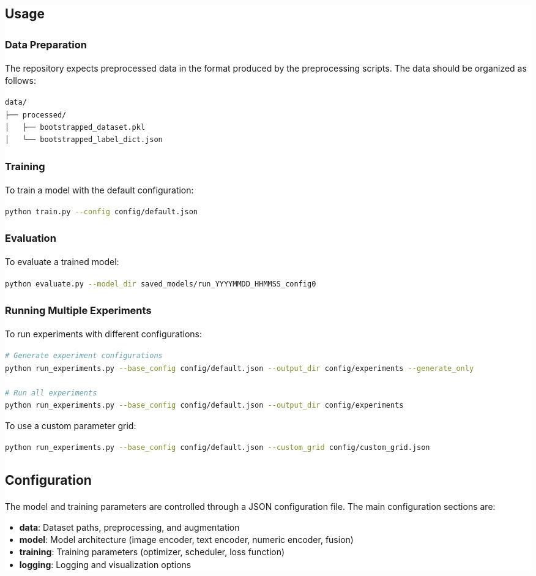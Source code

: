 ## Usage

### Data Preparation

The repository expects preprocessed data in the format produced by the preprocessing scripts. The data should be organized as follows:

```
data/
├── processed/
│   ├── bootstrapped_dataset.pkl
│   └── bootstrapped_label_dict.json
```

### Training

To train a model with the default configuration:

```bash
python train.py --config config/default.json
```

### Evaluation

To evaluate a trained model:

```bash
python evaluate.py --model_dir saved_models/run_YYYYMMDD_HHMMSS_config0
```

### Running Multiple Experiments

To run experiments with different configurations:

```bash
# Generate experiment configurations
python run_experiments.py --base_config config/default.json --output_dir config/experiments --generate_only

# Run all experiments
python run_experiments.py --base_config config/default.json --output_dir config/experiments
```

To use a custom parameter grid:

```bash
python run_experiments.py --base_config config/default.json --custom_grid config/custom_grid.json
```

## Configuration

The model and training parameters are controlled through a JSON configuration file. The main configuration sections are:

- **data**: Dataset paths, preprocessing, and augmentation
- **model**: Model architecture (image encoder, text encoder, numeric encoder, fusion)
- **training**: Training parameters (optimizer, scheduler, loss function)
- **logging**: Logging and visualization options
